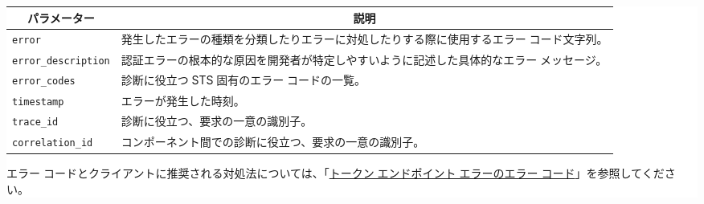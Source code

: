 | パラメーター         | 説明                                                                                        |
|-------------------|----------------------------------------------------------------------------------------------------|
| `error`           | 発生したエラーの種類を分類したりエラーに対処したりする際に使用するエラー コード文字列。 |
| `error_description` | 認証エラーの根本的な原因を開発者が特定しやすいように記述した具体的なエラー メッセージ。           |
| `error_codes` |診断に役立つ STS 固有のエラー コードの一覧。 |
| `timestamp` | エラーが発生した時刻。 |
| `trace_id` | 診断に役立つ、要求の一意の識別子。 |
| `correlation_id` | コンポーネント間での診断に役立つ、要求の一意の識別子。 |

エラー コードとクライアントに推奨される対処法については、「[トークン エンドポイント エラーのエラー コード](#error-codes-for-token-endpoint-errors)」を参照してください。
